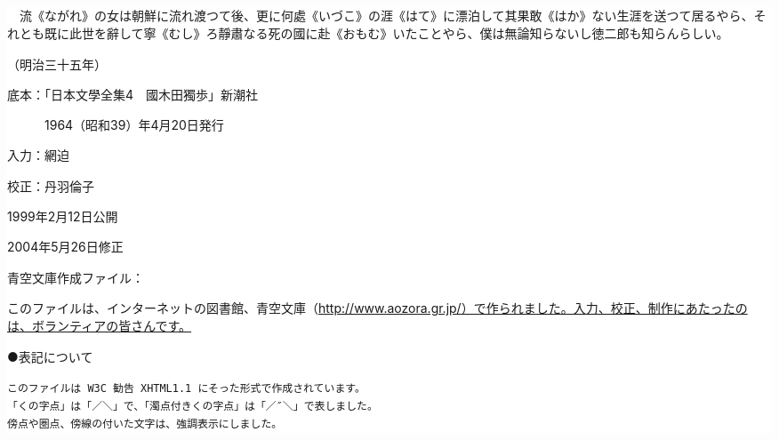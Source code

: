 　流《ながれ》の女は朝鮮に流れ渡つて後、更に何處《いづこ》の涯《はて》に漂泊して其果敢《はか》ない生涯を送つて居るやら、それとも既に此世を辭して寧《むし》ろ靜肅なる死の國に赴《おもむ》いたことやら、僕は無論知らないし徳二郎も知らんらしい。

（明治三十五年）













底本：「日本文學全集4　國木田獨歩」新潮社


　　　1964（昭和39）年4月20日発行

入力：網迫

校正：丹羽倫子

1999年2月12日公開

2004年5月26日修正

青空文庫作成ファイル：

このファイルは、インターネットの図書館、青空文庫（http://www.aozora.gr.jp/）で作られました。入力、校正、制作にあたったのは、ボランティアの皆さんです。









●表記について


	このファイルは W3C 勧告 XHTML1.1 にそった形式で作成されています。
	「くの字点」は「／＼」で、「濁点付きくの字点」は「／″＼」で表しました。
	傍点や圏点、傍線の付いた文字は、強調表示にしました。